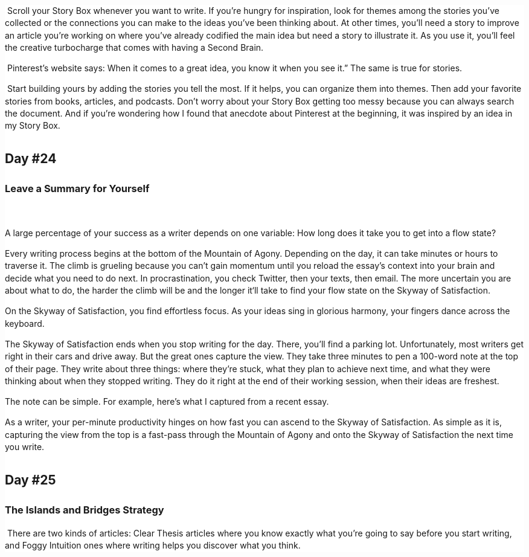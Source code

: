 ​
Scroll your Story Box whenever you want to write. If you’re hungry for inspiration, look for themes among the stories you’ve collected or the connections you can make to the ideas you’ve been thinking about. At other times, you’ll need a story to improve an article you’re working on where you’ve already codified the main idea but need a story to illustrate it. As you use it, you’ll feel the creative turbocharge that comes with having a Second Brain.

​
Pinterest’s website says: When it comes to a great idea, you know it when you see it.” The same is true for stories.

​
Start building yours by adding the stories you tell the most. If it helps, you can organize them into themes. Then add your favorite stories from books, articles, and podcasts. Don’t worry about your Story Box getting too messy because you can always search the document. And if you’re wondering how I found that anecdote about Pinterest at the beginning, it was inspired by an idea in my Story Box.

## Day #24

### Leave a Summary for Yourself
​

A large percentage of your success as a writer depends on one variable: How long does it take you to get into a flow state?
​

Every writing process begins at the bottom of the Mountain of Agony. Depending on the day, it can take minutes or hours to traverse it. The climb is grueling because you can’t gain momentum until you reload the essay’s context into your brain and decide what you need to do next. In procrastination, you check Twitter, then your texts, then email. The more uncertain you are about what to do, the harder the climb will be and the longer it‘ll take to find your flow state on the Skyway of Satisfaction.
​

On the Skyway of Satisfaction, you find effortless focus. As your ideas sing in glorious harmony, your fingers dance across the keyboard.

The Skyway of Satisfaction ends when you stop writing for the day. There, you’ll find a parking lot. Unfortunately, most writers get right in their cars and drive away. But the great ones capture the view. They take three minutes to pen a 100-word note at the top of their page. They write about three things: where they’re stuck, what they plan to achieve next time, and what they were thinking about when they stopped writing. They do it right at the end of their working session, when their ideas are freshest.
​

The note can be simple. For example, here’s what I captured from a recent essay.

As a writer, your per-minute productivity hinges on how fast you can ascend to the Skyway of Satisfaction. As simple as it is, capturing the view from the top is a fast-pass through the Mountain of Agony and onto the Skyway of Satisfaction the next time you write.

## Day #25

### The Islands and Bridges Strategy
​
There are two kinds of articles: Clear Thesis articles where you know exactly what you’re going to say before you start writing, and Foggy Intuition ones where writing helps you discover what you think.
​
